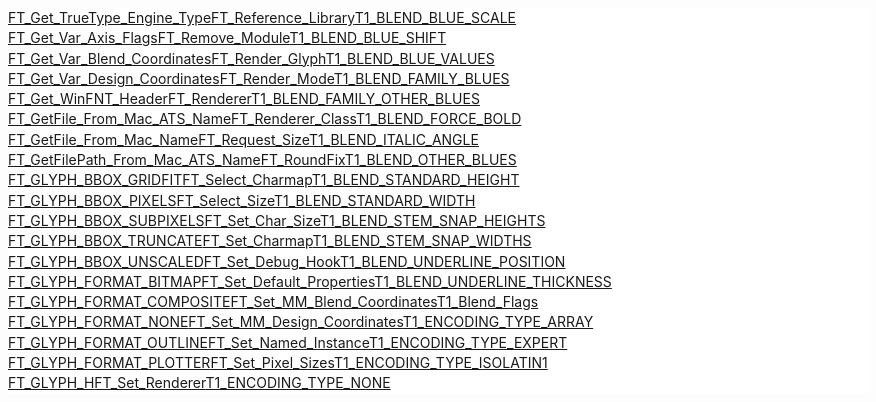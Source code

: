 <tr><td><a href="../ft2-truetype_engine/index.html#ft_get_truetype_engine_type">FT_Get_TrueType_Engine_Type</a></td><td><a href="../ft2-module_management/index.html#ft_reference_library">FT_Reference_Library</a></td><td><a href="../ft2-type1_tables/index.html#t1_blend_flags">T1_BLEND_BLUE_SCALE</a></td></tr>
<tr><td><a href="../ft2-multiple_masters/index.html#ft_get_var_axis_flags">FT_Get_Var_Axis_Flags</a></td><td><a href="../ft2-module_management/index.html#ft_remove_module">FT_Remove_Module</a></td><td><a href="../ft2-type1_tables/index.html#t1_blend_flags">T1_BLEND_BLUE_SHIFT</a></td></tr>
<tr><td><a href="../ft2-multiple_masters/index.html#ft_get_var_blend_coordinates">FT_Get_Var_Blend_Coordinates</a></td><td><a href="../ft2-base_interface/index.html#ft_render_glyph">FT_Render_Glyph</a></td><td><a href="../ft2-type1_tables/index.html#t1_blend_flags">T1_BLEND_BLUE_VALUES</a></td></tr>
<tr><td><a href="../ft2-multiple_masters/index.html#ft_get_var_design_coordinates">FT_Get_Var_Design_Coordinates</a></td><td><a href="../ft2-base_interface/index.html#ft_render_mode">FT_Render_Mode</a></td><td><a href="../ft2-type1_tables/index.html#t1_blend_flags">T1_BLEND_FAMILY_BLUES</a></td></tr>
<tr><td><a href="../ft2-winfnt_fonts/index.html#ft_get_winfnt_header">FT_Get_WinFNT_Header</a></td><td><a href="../ft2-module_management/index.html#ft_renderer">FT_Renderer</a></td><td><a href="../ft2-type1_tables/index.html#t1_blend_flags">T1_BLEND_FAMILY_OTHER_BLUES</a></td></tr>
<tr><td><a href="../ft2-mac_specific/index.html#ft_getfile_from_mac_ats_name">FT_GetFile_From_Mac_ATS_Name</a></td><td><a href="../ft2-module_management/index.html#ft_renderer_class">FT_Renderer_Class</a></td><td><a href="../ft2-type1_tables/index.html#t1_blend_flags">T1_BLEND_FORCE_BOLD</a></td></tr>
<tr><td><a href="../ft2-mac_specific/index.html#ft_getfile_from_mac_name">FT_GetFile_From_Mac_Name</a></td><td><a href="../ft2-base_interface/index.html#ft_request_size">FT_Request_Size</a></td><td><a href="../ft2-type1_tables/index.html#t1_blend_flags">T1_BLEND_ITALIC_ANGLE</a></td></tr>
<tr><td><a href="../ft2-mac_specific/index.html#ft_getfilepath_from_mac_ats_name">FT_GetFilePath_From_Mac_ATS_Name</a></td><td><a href="../ft2-computations/index.html#ft_roundfix">FT_RoundFix</a></td><td><a href="../ft2-type1_tables/index.html#t1_blend_flags">T1_BLEND_OTHER_BLUES</a></td></tr>
<tr><td><a href="../ft2-glyph_management/index.html#ft_glyph_bbox_mode">FT_GLYPH_BBOX_GRIDFIT</a></td><td><a href="../ft2-base_interface/index.html#ft_select_charmap">FT_Select_Charmap</a></td><td><a href="../ft2-type1_tables/index.html#t1_blend_flags">T1_BLEND_STANDARD_HEIGHT</a></td></tr>
<tr><td><a href="../ft2-glyph_management/index.html#ft_glyph_bbox_mode">FT_GLYPH_BBOX_PIXELS</a></td><td><a href="../ft2-base_interface/index.html#ft_select_size">FT_Select_Size</a></td><td><a href="../ft2-type1_tables/index.html#t1_blend_flags">T1_BLEND_STANDARD_WIDTH</a></td></tr>
<tr><td><a href="../ft2-glyph_management/index.html#ft_glyph_bbox_mode">FT_GLYPH_BBOX_SUBPIXELS</a></td><td><a href="../ft2-base_interface/index.html#ft_set_char_size">FT_Set_Char_Size</a></td><td><a href="../ft2-type1_tables/index.html#t1_blend_flags">T1_BLEND_STEM_SNAP_HEIGHTS</a></td></tr>
<tr><td><a href="../ft2-glyph_management/index.html#ft_glyph_bbox_mode">FT_GLYPH_BBOX_TRUNCATE</a></td><td><a href="../ft2-base_interface/index.html#ft_set_charmap">FT_Set_Charmap</a></td><td><a href="../ft2-type1_tables/index.html#t1_blend_flags">T1_BLEND_STEM_SNAP_WIDTHS</a></td></tr>
<tr><td><a href="../ft2-glyph_management/index.html#ft_glyph_bbox_mode">FT_GLYPH_BBOX_UNSCALED</a></td><td><a href="../ft2-module_management/index.html#ft_set_debug_hook">FT_Set_Debug_Hook</a></td><td><a href="../ft2-type1_tables/index.html#t1_blend_flags">T1_BLEND_UNDERLINE_POSITION</a></td></tr>
<tr><td><a href="../ft2-basic_types/index.html#ft_glyph_format">FT_GLYPH_FORMAT_BITMAP</a></td><td><a href="../ft2-module_management/index.html#ft_set_default_properties">FT_Set_Default_Properties</a></td><td><a href="../ft2-type1_tables/index.html#t1_blend_flags">T1_BLEND_UNDERLINE_THICKNESS</a></td></tr>
<tr><td><a href="../ft2-basic_types/index.html#ft_glyph_format">FT_GLYPH_FORMAT_COMPOSITE</a></td><td><a href="../ft2-multiple_masters/index.html#ft_set_mm_blend_coordinates">FT_Set_MM_Blend_Coordinates</a></td><td><a href="../ft2-type1_tables/index.html#t1_blend_flags">T1_Blend_Flags</a></td></tr>
<tr><td><a href="../ft2-basic_types/index.html#ft_glyph_format">FT_GLYPH_FORMAT_NONE</a></td><td><a href="../ft2-multiple_masters/index.html#ft_set_mm_design_coordinates">FT_Set_MM_Design_Coordinates</a></td><td><a href="../ft2-type1_tables/index.html#t1_encodingtype">T1_ENCODING_TYPE_ARRAY</a></td></tr>
<tr><td><a href="../ft2-basic_types/index.html#ft_glyph_format">FT_GLYPH_FORMAT_OUTLINE</a></td><td><a href="../ft2-multiple_masters/index.html#ft_set_named_instance">FT_Set_Named_Instance</a></td><td><a href="../ft2-type1_tables/index.html#t1_encodingtype">T1_ENCODING_TYPE_EXPERT</a></td></tr>
<tr><td><a href="../ft2-basic_types/index.html#ft_glyph_format">FT_GLYPH_FORMAT_PLOTTER</a></td><td><a href="../ft2-base_interface/index.html#ft_set_pixel_sizes">FT_Set_Pixel_Sizes</a></td><td><a href="../ft2-type1_tables/index.html#t1_encodingtype">T1_ENCODING_TYPE_ISOLATIN1</a></td></tr>
<tr><td><a href="../ft2-header_file_macros/index.html#ft_glyph_h">FT_GLYPH_H</a></td><td><a href="../ft2-module_management/index.html#ft_set_renderer">FT_Set_Renderer</a></td><td><a href="../ft2-type1_tables/index.html#t1_encodingtype">T1_ENCODING_TYPE_NONE</a></td></tr>